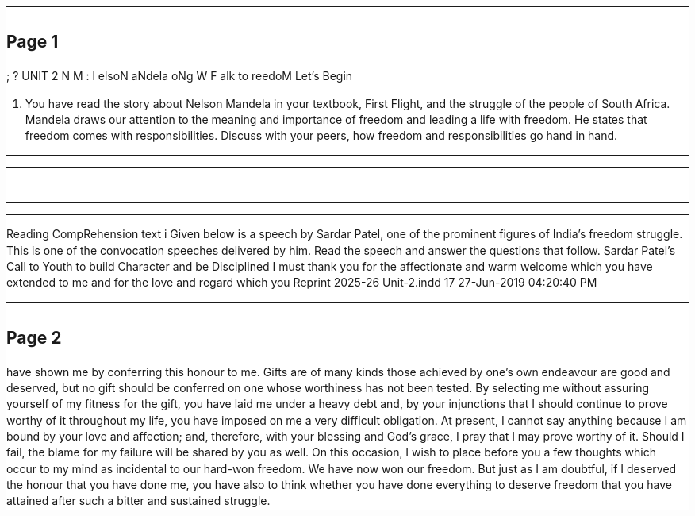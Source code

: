 

---

## Page 1

;
?
UNIT
2 N M : l
elsoN aNdela oNg
W F
alk to reedoM
Let’s Begin
1. You have read the story about Nelson Mandela in your
textbook, First Flight, and the struggle of the people of South
Africa. Mandela draws our attention to the meaning and
importance of freedom and leading a life with freedom.
He states that freedom comes with responsibilities.
Discuss with your peers, how freedom and responsibilities
go hand in hand.
_________________________________________________________
_________________________________________________________
_________________________________________________________
_________________________________________________________
_________________________________________________________
_________________________________________________________
Reading CompRehension
text i
Given below is a speech by Sardar Patel, one of the prominent
figures of India’s freedom struggle. This is one of the convocation
speeches delivered by him. Read the speech and answer the
questions that follow.
Sardar Patel’s Call to Youth to build
Character and be Disciplined
I must thank you for the affectionate and warm welcome which
you have extended to me and for the love and regard which you
Reprint 2025-26
Unit-2.indd 17 27-Jun-2019 04:20:40 PM

---

## Page 2

have shown me by conferring this honour to me. Gifts are of
many kinds those achieved by one’s own endeavour are good
and deserved, but no gift should be conferred on one whose
worthiness has not been tested. By selecting me without assuring
yourself of my fitness for the gift, you have laid me under a heavy
debt and, by your injunctions that I should continue to prove
worthy of it throughout my life, you have imposed on me a very
difficult obligation. At present, I cannot say anything because I
am bound by your love and affection; and, therefore, with your
blessing and God’s grace, I pray that I may prove worthy of it.
Should I fail, the blame for my failure will be shared by you
as well.
On this occasion, I wish to place before you a few
thoughts which occur to my mind as incidental to our
hard-won freedom. We have now won our freedom. But
just as I am doubtful, if I deserved the honour that
you have done me, you have also to think whether you
have done everything to deserve freedom that you have
attained after such a bitter and sustained struggle.